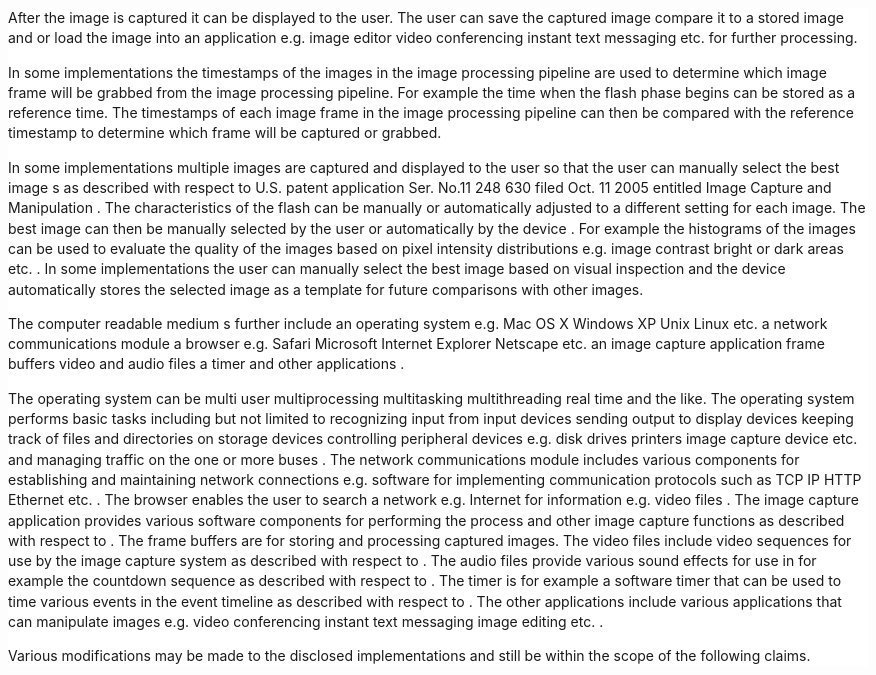 After the image is captured it can be displayed to the user. The user can save the captured image compare it to a stored image and or load the image into an application e.g. image editor video conferencing instant text messaging etc. for further processing.

In some implementations the timestamps of the images in the image processing pipeline are used to determine which image frame will be grabbed from the image processing pipeline. For example the time when the flash phase begins can be stored as a reference time. The timestamps of each image frame in the image processing pipeline can then be compared with the reference timestamp to determine which frame will be captured or grabbed.

In some implementations multiple images are captured and displayed to the user so that the user can manually select the best image s as described with respect to U.S. patent application Ser. No.11 248 630 filed Oct. 11 2005 entitled Image Capture and Manipulation . The characteristics of the flash can be manually or automatically adjusted to a different setting for each image. The best image can then be manually selected by the user or automatically by the device . For example the histograms of the images can be used to evaluate the quality of the images based on pixel intensity distributions e.g. image contrast bright or dark areas etc. . In some implementations the user can manually select the best image based on visual inspection and the device automatically stores the selected image as a template for future comparisons with other images.

The computer readable medium s further include an operating system e.g. Mac OS X Windows XP Unix Linux etc. a network communications module a browser e.g. Safari Microsoft Internet Explorer Netscape etc. an image capture application frame buffers video and audio files a timer and other applications .

The operating system can be multi user multiprocessing multitasking multithreading real time and the like. The operating system performs basic tasks including but not limited to recognizing input from input devices sending output to display devices keeping track of files and directories on storage devices controlling peripheral devices e.g. disk drives printers image capture device etc. and managing traffic on the one or more buses . The network communications module includes various components for establishing and maintaining network connections e.g. software for implementing communication protocols such as TCP IP HTTP Ethernet etc. . The browser enables the user to search a network e.g. Internet for information e.g. video files . The image capture application provides various software components for performing the process and other image capture functions as described with respect to . The frame buffers are for storing and processing captured images. The video files include video sequences for use by the image capture system as described with respect to . The audio files provide various sound effects for use in for example the countdown sequence as described with respect to . The timer is for example a software timer that can be used to time various events in the event timeline as described with respect to . The other applications include various applications that can manipulate images e.g. video conferencing instant text messaging image editing etc. .

Various modifications may be made to the disclosed implementations and still be within the scope of the following claims.


